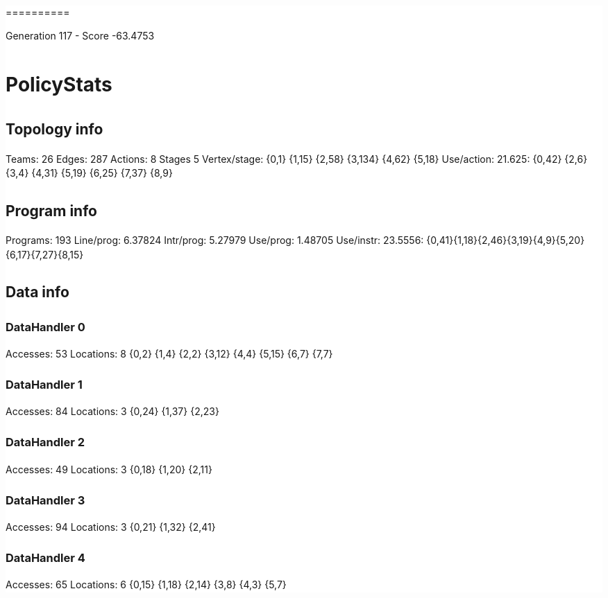 
==========

Generation 117 - Score -63.4753

# PolicyStats
## Topology info
Teams:		26
Edges:		287
Actions:	8
Stages		5
Vertex/stage:	{0,1} {1,15} {2,58} {3,134} {4,62} {5,18} 
Use/action:	21.625: {0,42} {2,6} {3,4} {4,31} {5,19} {6,25} {7,37} {8,9} 

## Program info
Programs:	193
Line/prog:	6.37824
Intr/prog:	5.27979
Use/prog:	1.48705
Use/instr:	23.5556: {0,41}{1,18}{2,46}{3,19}{4,9}{5,20}{6,17}{7,27}{8,15}

## Data info

### DataHandler 0
Accesses:	53
Locations:	8
{0,2} {1,4} {2,2} {3,12} {4,4} {5,15} {6,7} {7,7} 

### DataHandler 1
Accesses:	84
Locations:	3
{0,24} {1,37} {2,23} 

### DataHandler 2
Accesses:	49
Locations:	3
{0,18} {1,20} {2,11} 

### DataHandler 3
Accesses:	94
Locations:	3
{0,21} {1,32} {2,41} 

### DataHandler 4
Accesses:	65
Locations:	6
{0,15} {1,18} {2,14} {3,8} {4,3} {5,7} 
